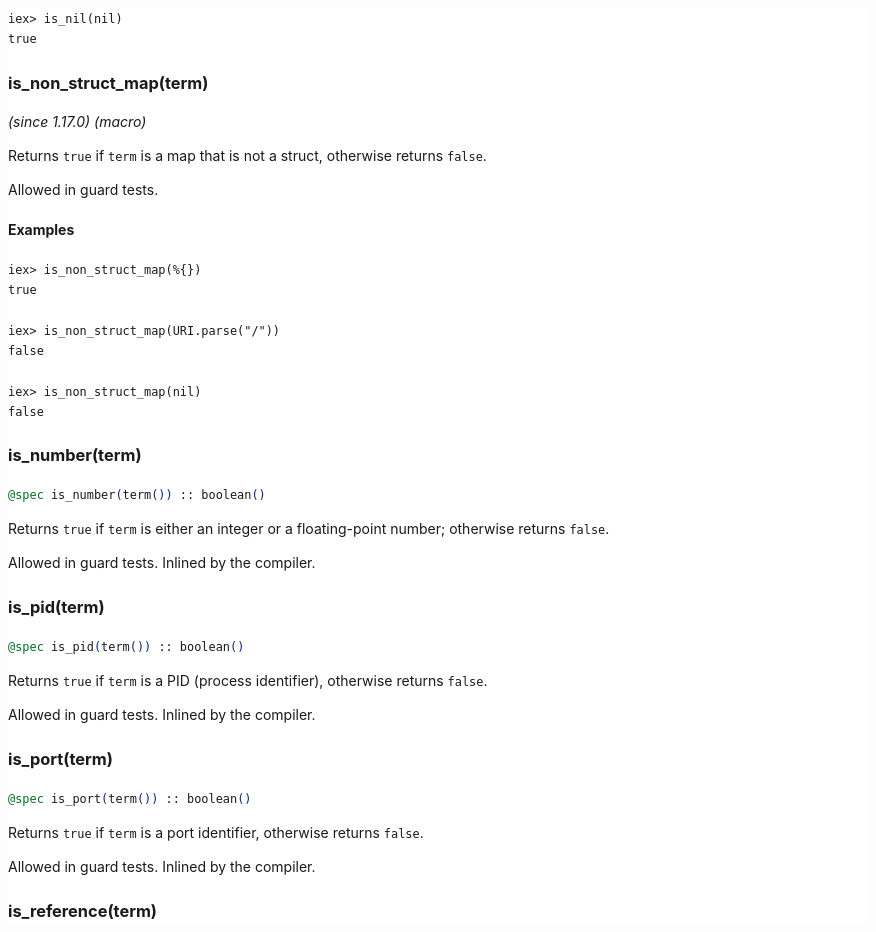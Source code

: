     iex> is_nil(nil)
    true


### is_non_struct_map(term)
*(since 1.17.0)* *(macro)* 


Returns `true` if `term` is a map that is not a struct, otherwise
returns `false`.

Allowed in guard tests.

#### Examples

    iex> is_non_struct_map(%{})
    true
    
    iex> is_non_struct_map(URI.parse("/"))
    false
    
    iex> is_non_struct_map(nil)
    false


### is_number(term)

```elixir
@spec is_number(term()) :: boolean()
```

Returns `true` if `term` is either an integer or a floating-point number;
otherwise returns `false`.

Allowed in guard tests. Inlined by the compiler.


### is_pid(term)

```elixir
@spec is_pid(term()) :: boolean()
```

Returns `true` if `term` is a PID (process identifier), otherwise returns `false`.

Allowed in guard tests. Inlined by the compiler.


### is_port(term)

```elixir
@spec is_port(term()) :: boolean()
```

Returns `true` if `term` is a port identifier, otherwise returns `false`.

Allowed in guard tests. Inlined by the compiler.


### is_reference(term)
